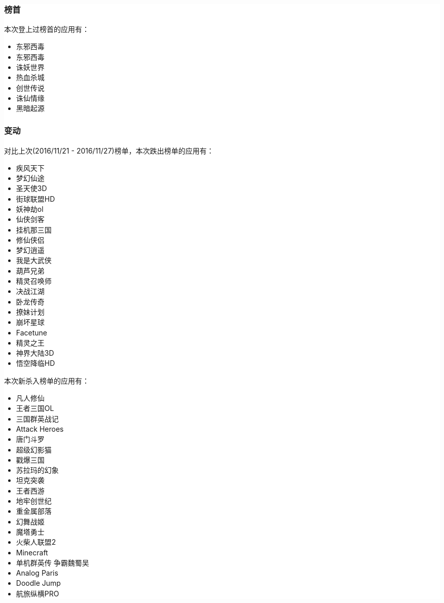 

### 榜首

本次登上过榜首的应用有：

* 东邪西毒
* 东邪西毒
* 诛妖世界
* 热血杀城 
* 创世传说
* 诛仙情缘
* 黑暗起源








### 变动

对比上次(2016/11/21 - 2016/11/27)榜单，本次跌出榜单的应用有：

* 疾风天下
* 梦幻仙途
* 圣天使3D
* 街球联盟HD
* 妖神劫ol
* 仙侠剑客
* 挂机那三国
* 修仙侠侣
* 梦幻逍遥
* 我是大武侠
* 葫芦兄弟
* 精灵召唤师
* 决战江湖
* 卧龙传奇
* 撩妹计划
* 崩坏星球
* Facetune
* 精灵之王
* 神界大陆3D
* 悟空降临HD


本次新杀入榜单的应用有：

* 凡人修仙
* 王者三国OL
* 三国群英战记
* Attack Heroes 
* 唐门斗罗
* 超级幻影猫 
* 戳爆三国
* 苏拉玛的幻象
* 坦克突袭
* 王者西游
* 地牢创世纪
* 重金属部落
* 幻舞战姬
* 魔塔勇士 
* 火柴人联盟2
* Minecraft
* 单机群英传 争霸魏蜀吴
* Analog Paris 
* Doodle Jump
* 航旅纵横PRO
